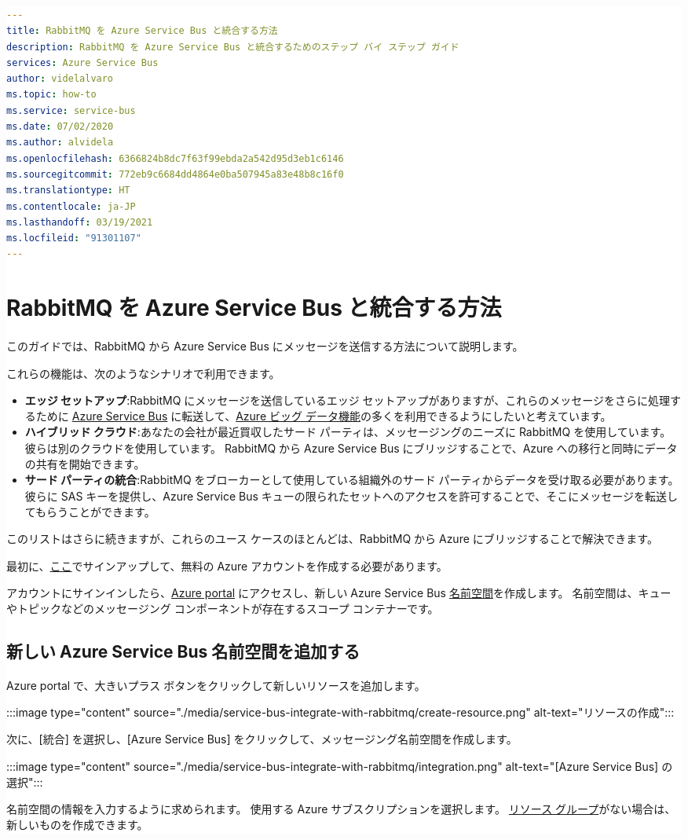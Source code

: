 ```yaml
---
title: RabbitMQ を Azure Service Bus と統合する方法
description: RabbitMQ を Azure Service Bus と統合するためのステップ バイ ステップ ガイド
services: Azure Service Bus
author: videlalvaro
ms.topic: how-to
ms.service: service-bus
ms.date: 07/02/2020
ms.author: alvidela
ms.openlocfilehash: 6366824b8dc7f63f99ebda2a542d95d3eb1c6146
ms.sourcegitcommit: 772eb9c6684dd4864e0ba507945a83e48b8c16f0
ms.translationtype: HT
ms.contentlocale: ja-JP
ms.lasthandoff: 03/19/2021
ms.locfileid: "91301107"
---
```

# <a name="how-to-integrate-rabbitmq-with-azure-service-bus"></a>RabbitMQ を Azure Service Bus と統合する方法

このガイドでは、RabbitMQ から Azure Service Bus にメッセージを送信する方法について説明します。

これらの機能は、次のようなシナリオで利用できます。

- **エッジ セットアップ**:RabbitMQ にメッセージを送信しているエッジ セットアップがありますが、これらのメッセージをさらに処理するために [Azure Service Bus](./service-bus-messaging-overview.md) に転送して、[Azure ビッグ データ機能](/azure/architecture/guide/architecture-styles/big-data)の多くを利用できるようにしたいと考えています。
- **ハイブリッド クラウド**:あなたの会社が最近買収したサード パーティは、メッセージングのニーズに RabbitMQ を使用しています。 彼らは別のクラウドを使用しています。 RabbitMQ から Azure Service Bus にブリッジすることで、Azure への移行と同時にデータの共有を開始できます。
- **サード パーティの統合**:RabbitMQ をブローカーとして使用している組織外のサード パーティからデータを受け取る必要があります。 彼らに SAS キーを提供し、Azure Service Bus キューの限られたセットへのアクセスを許可することで、そこにメッセージを転送してもらうことができます。

このリストはさらに続きますが、これらのユース ケースのほとんどは、RabbitMQ から Azure にブリッジすることで解決できます。

最初に、[ここ](https://azure.microsoft.com/free/)でサインアップして、無料の Azure アカウントを作成する必要があります。

アカウントにサインインしたら、[Azure portal](https://portal.azure.com/) にアクセスし、新しい Azure Service Bus [名前空間](./service-bus-create-namespace-portal.md)を作成します。 名前空間は、キューやトピックなどのメッセージング コンポーネントが存在するスコープ コンテナーです。

## <a name="adding-a-new-azure-service-bus-namespace"></a>新しい Azure Service Bus 名前空間を追加する

Azure portal で、大きいプラス ボタンをクリックして新しいリソースを追加します。

:::image type="content" source="./media/service-bus-integrate-with-rabbitmq/create-resource.png" alt-text="リソースの作成":::

次に、[統合] を選択し、[Azure Service Bus] をクリックして、メッセージング名前空間を作成します。

:::image type="content" source="./media/service-bus-integrate-with-rabbitmq/integration.png" alt-text="[Azure Service Bus] の選択":::

名前空間の情報を入力するように求められます。 使用する Azure サブスクリプションを選択します。 [リソース グループ](../azure-resource-manager/management/manage-resource-groups-portal.md)がない場合は、新しいものを作成できます。
